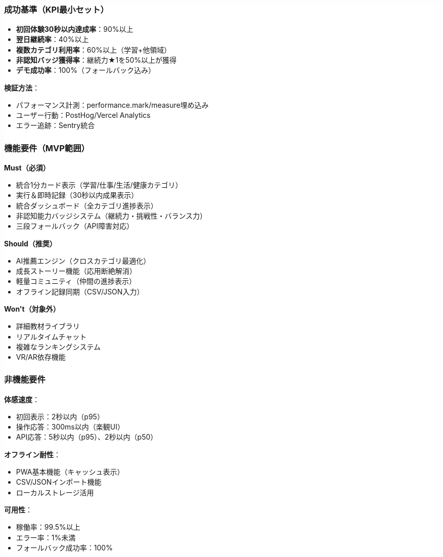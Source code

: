 ### 成功基準（KPI最小セット）

- **初回体験30秒以内達成率**：90%以上
- **翌日継続率**：40%以上
- **複数カテゴリ利用率**：60%以上（学習+他領域）
- **非認知バッジ獲得率**：継続力★1を50%以上が獲得
- **デモ成功率**：100%（フォールバック込み）

**検証方法**：

- パフォーマンス計測：performance.mark/measure埋め込み
- ユーザー行動：PostHog/Vercel Analytics
- エラー追跡：Sentry統合

### 機能要件（MVP範囲）

**Must（必須）**

- 統合1分カード表示（学習/仕事/生活/健康カテゴリ）
- 実行＆即時記録（30秒以内成果表示）
- 統合ダッシュボード（全カテゴリ進捗表示）
- 非認知能力バッジシステム（継続力・挑戦性・バランス力）
- 三段フォールバック（API障害対応）

**Should（推奨）**

- AI推薦エンジン（クロスカテゴリ最適化）
- 成長ストーリー機能（応用断絶解消）
- 軽量コミュニティ（仲間の進捗表示）
- オフライン記録同期（CSV/JSON入力）

**Won't（対象外）**

- 詳細教材ライブラリ
- リアルタイムチャット
- 複雑なランキングシステム
- VR/AR依存機能

### 非機能要件

**体感速度**：

- 初回表示：2秒以内（p95）
- 操作応答：300ms以内（楽観UI）
- API応答：5秒以内（p95）、2秒以内（p50）

**オフライン耐性**：

- PWA基本機能（キャッシュ表示）
- CSV/JSONインポート機能
- ローカルストレージ活用

**可用性**：

- 稼働率：99.5%以上
- エラー率：1%未満
- フォールバック成功率：100%
